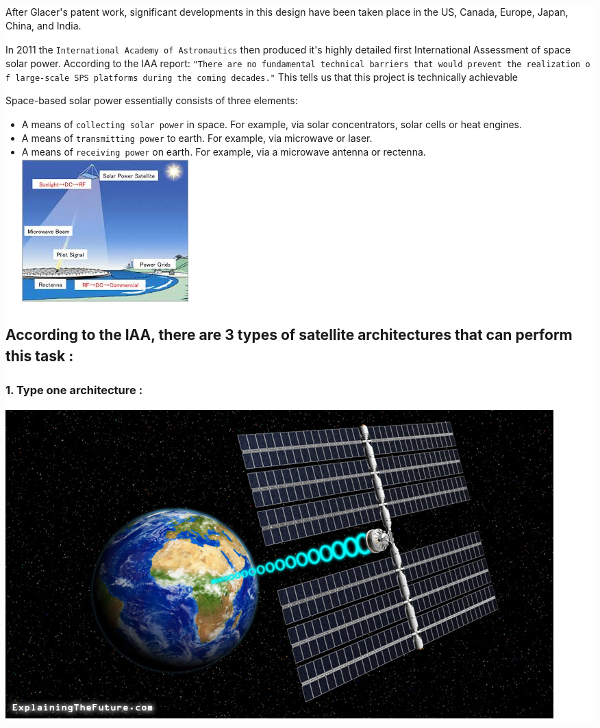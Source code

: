 After Glacer's patent work, significant developments in this design have been taken place in the US, Canada, Europe, Japan, China, and India.
 
In 2011 the `International Academy of Astronautics` then produced it's highly detailed first International Assessment of space solar power. According to the IAA report:
`"There are no fundamental technical barriers that would prevent the realization of large-scale SPS platforms during the coming decades."`
 This tells us that this project is technically achievable

Space-based solar power essentially consists of three elements:
- A means of `collecting solar power` in space. For example, via solar concentrators, solar cells or heat engines.
- A means of `transmitting power` to earth. For example, via microwave or laser.
- A means of `receiving power` on earth. For example, via a microwave antenna or rectenna.
![receiving power](/blog_src/assets/img/space-based-solar-power/second_im.jpg)

## According to the IAA, there are 3 types of satellite architectures that can perform this task :
### 1.  Type one architecture :

![type one architecture](/blog_src/assets/img/space-based-solar-power/third_im.jpg)
